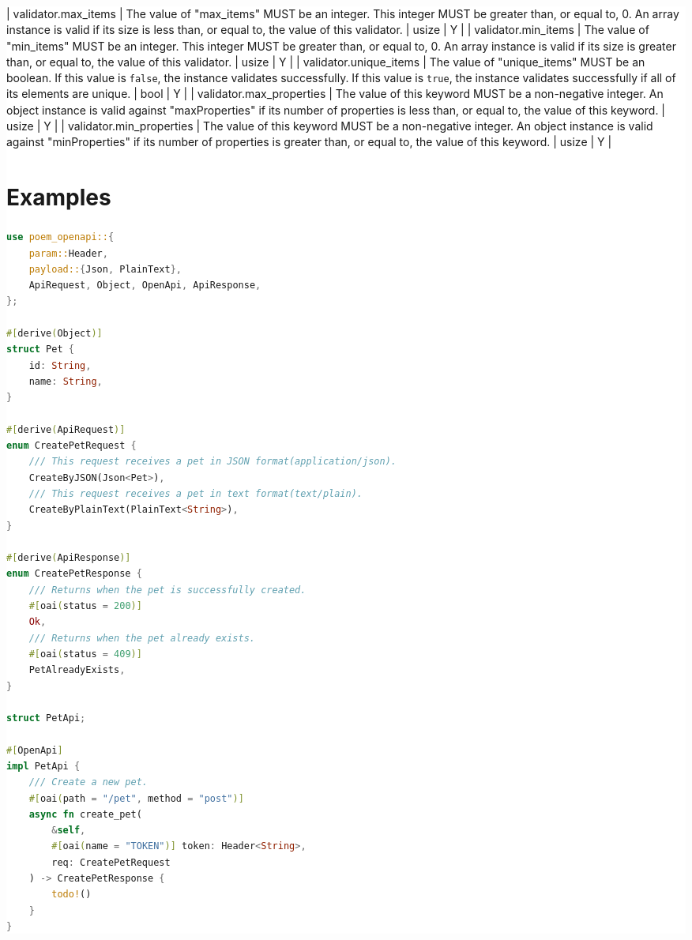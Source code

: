 | validator.max_items      | The value of "max_items" MUST be an integer. This integer MUST be greater than, or equal to, 0. An array instance is valid if its size is less than, or equal to, the value of this validator.                                                        | usize                                     | Y                 |
| validator.min_items      | The value of "min_items" MUST be an integer. This integer MUST be greater than, or equal to, 0. An array instance is valid if its size is greater than, or equal to, the value of this validator.                                                     | usize                                     | Y                 |
| validator.unique_items   | The value of "unique_items" MUST be an boolean.  If this value is `false`, the instance validates successfully.  If this value is `true`, the instance validates successfully if all of its elements are unique.                                      | bool                                      | Y                 |
| validator.max_properties | The value of this keyword MUST be a non-negative integer. An object instance is valid against "maxProperties" if its number of properties is less than, or equal to, the value of this keyword.                                                       | usize                                     | Y                 |
| validator.min_properties | The value of this keyword MUST be a non-negative integer. An object instance is valid against "minProperties" if its number of properties is greater than, or equal to, the value of this keyword.                                                    | usize                                     | Y                 |

# Examples

```rust
use poem_openapi::{
    param::Header,
    payload::{Json, PlainText},
    ApiRequest, Object, OpenApi, ApiResponse,
};

#[derive(Object)]
struct Pet {
    id: String,
    name: String,
}

#[derive(ApiRequest)]
enum CreatePetRequest {
    /// This request receives a pet in JSON format(application/json).
    CreateByJSON(Json<Pet>),
    /// This request receives a pet in text format(text/plain).
    CreateByPlainText(PlainText<String>),
}

#[derive(ApiResponse)]
enum CreatePetResponse {
    /// Returns when the pet is successfully created.
    #[oai(status = 200)]
    Ok,
    /// Returns when the pet already exists.
    #[oai(status = 409)]
    PetAlreadyExists,
}

struct PetApi;

#[OpenApi]
impl PetApi {
    /// Create a new pet.
    #[oai(path = "/pet", method = "post")]
    async fn create_pet(
        &self,
        #[oai(name = "TOKEN")] token: Header<String>,
        req: CreatePetRequest
    ) -> CreatePetResponse {
        todo!()
    }
}
```